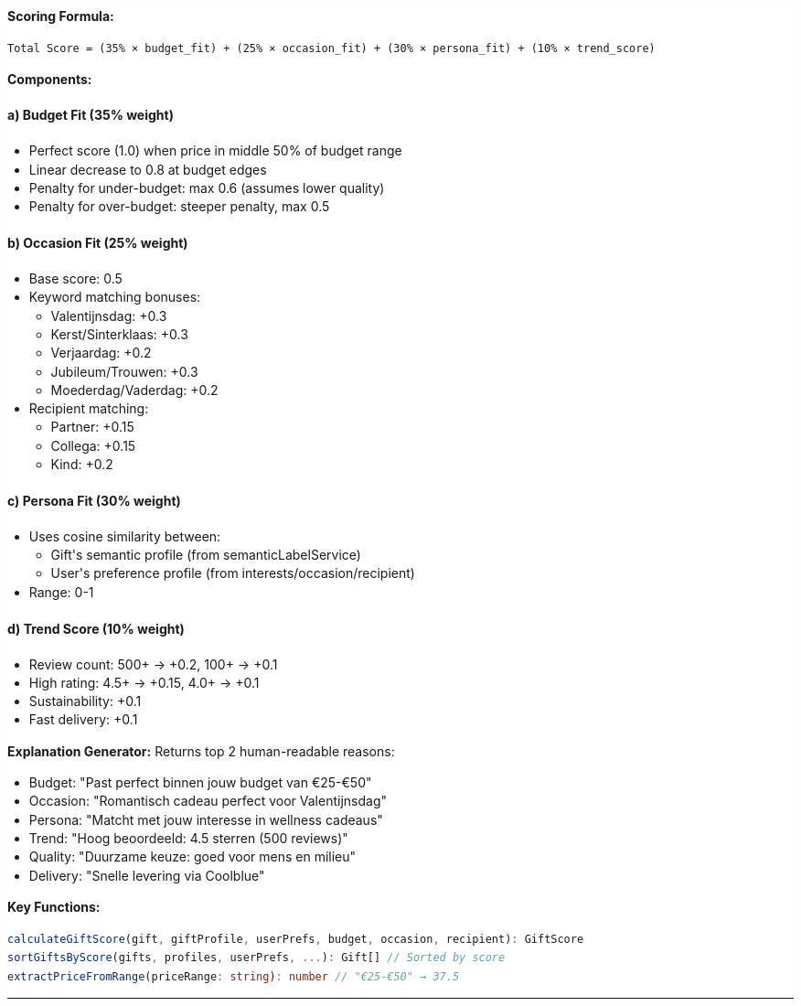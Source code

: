 **Scoring Formula:**
```
Total Score = (35% × budget_fit) + (25% × occasion_fit) + (30% × persona_fit) + (10% × trend_score)
```

**Components:**

#### a) Budget Fit (35% weight)
- Perfect score (1.0) when price in middle 50% of budget range
- Linear decrease to 0.8 at budget edges
- Penalty for under-budget: max 0.6 (assumes lower quality)
- Penalty for over-budget: steeper penalty, max 0.5

#### b) Occasion Fit (25% weight)
- Base score: 0.5
- Keyword matching bonuses:
  - Valentijnsdag: +0.3
  - Kerst/Sinterklaas: +0.3
  - Verjaardag: +0.2
  - Jubileum/Trouwen: +0.3
  - Moederdag/Vaderdag: +0.2
- Recipient matching:
  - Partner: +0.15
  - Collega: +0.15
  - Kind: +0.2

#### c) Persona Fit (30% weight)
- Uses cosine similarity between:
  - Gift's semantic profile (from semanticLabelService)
  - User's preference profile (from interests/occasion/recipient)
- Range: 0-1

#### d) Trend Score (10% weight)
- Review count: 500+ → +0.2, 100+ → +0.1
- High rating: 4.5+ → +0.15, 4.0+ → +0.1
- Sustainability: +0.1
- Fast delivery: +0.1

**Explanation Generator:**
Returns top 2 human-readable reasons:
- Budget: "Past perfect binnen jouw budget van €25-€50"
- Occasion: "Romantisch cadeau perfect voor Valentijnsdag"
- Persona: "Matcht met jouw interesse in wellness cadeaus"
- Trend: "Hoog beoordeeld: 4.5 sterren (500 reviews)"
- Quality: "Duurzame keuze: goed voor mens en milieu"
- Delivery: "Snelle levering via Coolblue"

**Key Functions:**
```typescript
calculateGiftScore(gift, giftProfile, userPrefs, budget, occasion, recipient): GiftScore
sortGiftsByScore(gifts, profiles, userPrefs, ...): Gift[] // Sorted by score
extractPriceFromRange(priceRange: string): number // "€25-€50" → 37.5
```

---